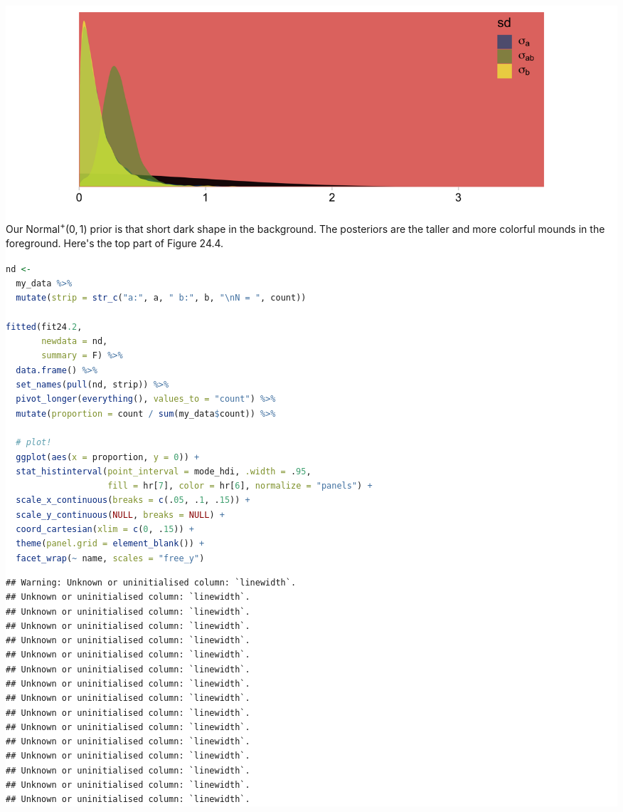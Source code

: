 <img src="24_files/figure-html/unnamed-chunk-37-1.png" width="672" style="display: block; margin: auto;" />

Our $\operatorname{Normal}^+ (0, 1)$ prior is that short dark shape in the background. The posteriors are the taller and more colorful mounds in the foreground. Here's the top part of Figure 24.4.


```r
nd <-
  my_data %>% 
  mutate(strip = str_c("a:", a, " b:", b, "\nN = ", count))

fitted(fit24.2,
       newdata = nd,
       summary = F) %>% 
  data.frame() %>%
  set_names(pull(nd, strip)) %>% 
  pivot_longer(everything(), values_to = "count") %>% 
  mutate(proportion = count / sum(my_data$count)) %>% 
  
  # plot!
  ggplot(aes(x = proportion, y = 0)) +
  stat_histinterval(point_interval = mode_hdi, .width = .95,
                    fill = hr[7], color = hr[6], normalize = "panels") +
  scale_x_continuous(breaks = c(.05, .1, .15)) +
  scale_y_continuous(NULL, breaks = NULL) +
  coord_cartesian(xlim = c(0, .15)) +
  theme(panel.grid = element_blank()) +
  facet_wrap(~ name, scales = "free_y")
```

```
## Warning: Unknown or uninitialised column: `linewidth`.
## Unknown or uninitialised column: `linewidth`.
## Unknown or uninitialised column: `linewidth`.
## Unknown or uninitialised column: `linewidth`.
## Unknown or uninitialised column: `linewidth`.
## Unknown or uninitialised column: `linewidth`.
## Unknown or uninitialised column: `linewidth`.
## Unknown or uninitialised column: `linewidth`.
## Unknown or uninitialised column: `linewidth`.
## Unknown or uninitialised column: `linewidth`.
## Unknown or uninitialised column: `linewidth`.
## Unknown or uninitialised column: `linewidth`.
## Unknown or uninitialised column: `linewidth`.
## Unknown or uninitialised column: `linewidth`.
## Unknown or uninitialised column: `linewidth`.
## Unknown or uninitialised column: `linewidth`.
```